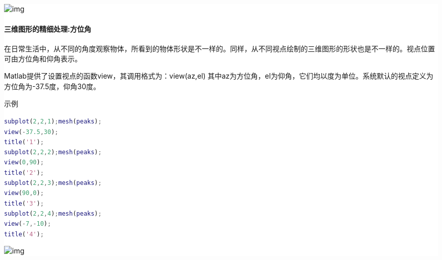 ```matlab
```

![img](https://pic3.zhimg.com/80/v2-bbe29b3297e4489520f319c0d002ac9e_720w.jpg)

#### 三维图形的精细处理:方位角

在日常生活中，从不同的角度观察物体，所看到的物体形状是不一样的。同样，从不同视点绘制的三维图形的形状也是不一样的。视点位置可由方位角和仰角表示。

Matlab提供了设置视点的函数view，其调用格式为：view(az,el) 其中az为方位角，el为仰角，它们均以度为单位。系统默认的视点定义为方位角为-37.5度，仰角30度。

示例

```matlab
subplot(2,2,1);mesh(peaks);
view(-37.5,30);
title('1');
subplot(2,2,2);mesh(peaks);
view(0,90);
title('2');
subplot(2,2,3);mesh(peaks);
view(90,0);
title('3');
subplot(2,2,4);mesh(peaks);
view(-7,-10);
title('4');
```

![img](https://pic4.zhimg.com/80/v2-592a839b71382cb37c47ba9f756fd9d3_720w.jpg)

